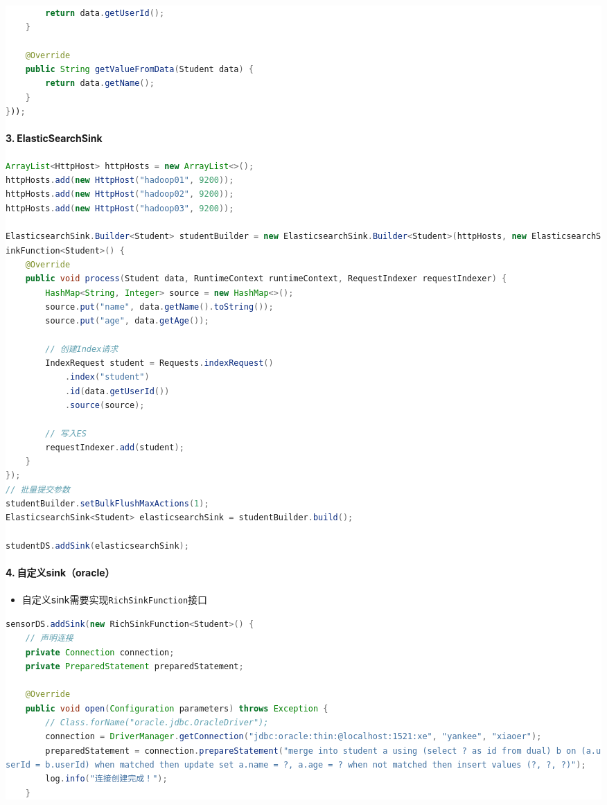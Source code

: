 ```java
        return data.getUserId();
    }

    @Override
    public String getValueFromData(Student data) {
        return data.getName();
    }
}));
```

#### 3. ElasticSearchSink

```java
ArrayList<HttpHost> httpHosts = new ArrayList<>();
httpHosts.add(new HttpHost("hadoop01", 9200));
httpHosts.add(new HttpHost("hadoop02", 9200));
httpHosts.add(new HttpHost("hadoop03", 9200));

ElasticsearchSink.Builder<Student> studentBuilder = new ElasticsearchSink.Builder<Student>(httpHosts, new ElasticsearchSinkFunction<Student>() {
    @Override
    public void process(Student data, RuntimeContext runtimeContext, RequestIndexer requestIndexer) {
        HashMap<String, Integer> source = new HashMap<>();
        source.put("name", data.getName().toString());
        source.put("age", data.getAge());

        // 创建Index请求
        IndexRequest student = Requests.indexRequest()
            .index("student")
            .id(data.getUserId())
            .source(source);

        // 写入ES
        requestIndexer.add(student);
    }
});
// 批量提交参数
studentBuilder.setBulkFlushMaxActions(1);
ElasticsearchSink<Student> elasticsearchSink = studentBuilder.build();

studentDS.addSink(elasticsearchSink);
```

#### 4. 自定义sink（oracle）

- 自定义sink需要实现`RichSinkFunction`接口

```java
sensorDS.addSink(new RichSinkFunction<Student>() {
    // 声明连接
    private Connection connection;
    private PreparedStatement preparedStatement;

    @Override
    public void open(Configuration parameters) throws Exception {
        // Class.forName("oracle.jdbc.OracleDriver");
        connection = DriverManager.getConnection("jdbc:oracle:thin:@localhost:1521:xe", "yankee", "xiaoer");
        preparedStatement = connection.prepareStatement("merge into student a using (select ? as id from dual) b on (a.userId = b.userId) when matched then update set a.name = ?, a.age = ? when not matched then insert values (?, ?, ?)");
        log.info("连接创建完成！");
    }

```